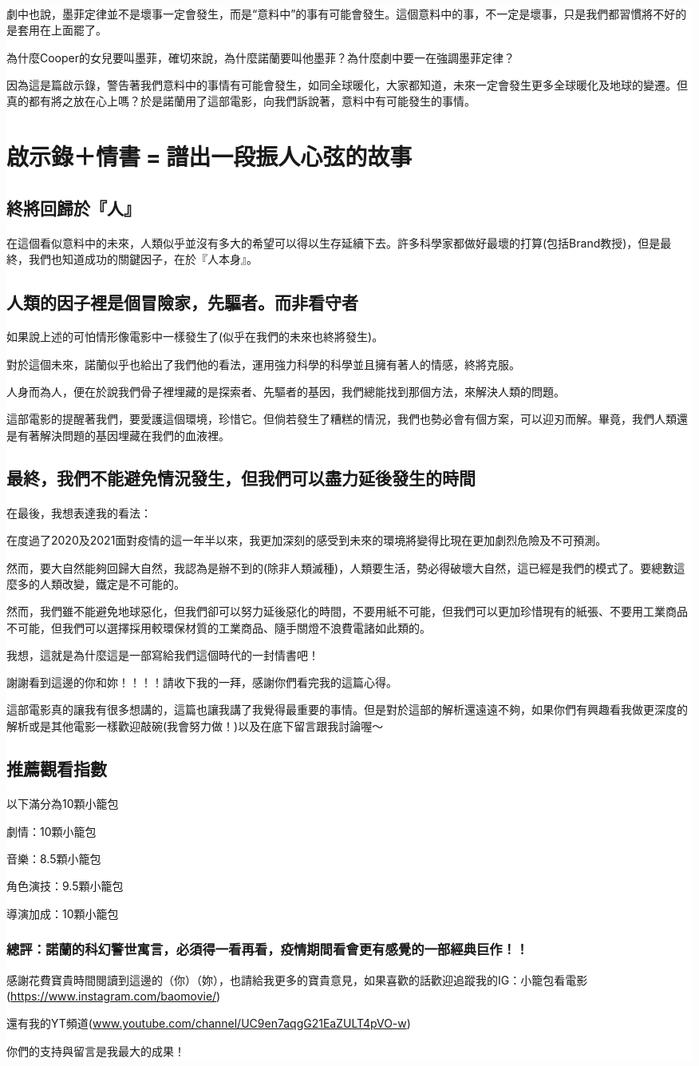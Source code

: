 劇中也說，墨菲定律並不是壞事一定會發生，而是“意料中”的事有可能會發生。這個意料中的事，不一定是壞事，只是我們都習慣將不好的是套用在上面罷了。

為什麼Cooper的女兒要叫墨菲，確切來說，為什麼諾蘭要叫他墨菲？為什麼劇中要一在強調墨菲定律？

因為這是篇啟示錄，警告著我們意料中的事情有可能會發生，如同全球暖化，大家都知道，未來一定會發生更多全球暖化及地球的變遷。但真的都有將之放在心上嗎？於是諾蘭用了這部電影，向我們訴說著，意料中有可能發生的事情。

# 啟示錄＋情書 = 譜出一段振人心弦的故事

## 終將回歸於『人』

在這個看似意料中的未來，人類似乎並沒有多大的希望可以得以生存延續下去。許多科學家都做好最壞的打算(包括Brand教授)，但是最終，我們也知道成功的關鍵因子，在於『人本身』。

## 人類的因子裡是個冒險家，先驅者。而非看守者

如果說上述的可怕情形像電影中一樣發生了(似乎在我們的未來也終將發生)。

對於這個未來，諾蘭似乎也給出了我們他的看法，運用強力科學的科學並且擁有著人的情感，終將克服。

人身而為人，便在於說我們骨子裡埋藏的是探索者、先驅者的基因，我們總能找到那個方法，來解決人類的問題。

這部電影的提醒著我們，要愛護這個環境，珍惜它。但倘若發生了糟糕的情況，我們也勢必會有個方案，可以迎刃而解。畢竟，我們人類還是有著解決問題的基因埋藏在我們的血液裡。

## 最終，我們不能避免情況發生，但我們可以盡力延後發生的時間

在最後，我想表達我的看法：

在度過了2020及2021面對疫情的這一年半以來，我更加深刻的感受到未來的環境將變得比現在更加劇烈危險及不可預測。

然而，要大自然能夠回歸大自然，我認為是辦不到的(除非人類滅種)，人類要生活，勢必得破壞大自然，這已經是我們的模式了。要總數這麼多的人類改變，鐵定是不可能的。

然而，我們雖不能避免地球惡化，但我們卻可以努力延後惡化的時間，不要用紙不可能，但我們可以更加珍惜現有的紙張、不要用工業商品不可能，但我們可以選擇採用較環保材質的工業商品、隨手關燈不浪費電諸如此類的。

我想，這就是為什麼這是一部寫給我們這個時代的一封情書吧！

謝謝看到這邊的你和妳！！！！請收下我的一拜，感謝你們看完我的這篇心得。

這部電影真的讓我有很多想講的，這篇也讓我講了我覺得最重要的事情。但是對於這部的解析還遠遠不夠，如果你們有興趣看我做更深度的解析或是其他電影一樣歡迎敲碗(我會努力做！)以及在底下留言跟我討論喔～

## 推薦觀看指數

以下滿分為10顆小籠包

劇情：10顆小籠包

音樂：8.5顆小籠包

角色演技：9.5顆小籠包

導演加成：10顆小籠包

### 總評：諾蘭的科幻警世寓言，必須得一看再看，疫情期間看會更有感覺的一部經典巨作！！

感謝花費寶貴時間閱讀到這邊的（你）（妳），也請給我更多的寶貴意見，如果喜歡的話歡迎追蹤我的IG：小籠包看電影(https://www.instagram.com/baomovie/)

還有我的YT頻道(www.youtube.com/channel/UC9en7aqgG21EaZULT4pVO-w)

你們的支持與留言是我最大的成果！


